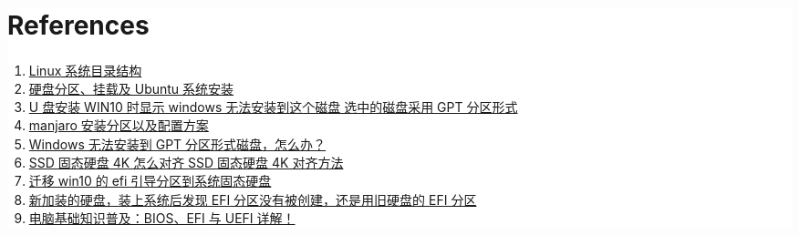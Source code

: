 # References

1. [Linux 系统目录结构](https://www.runoob.com/linux/linux-system-contents.html)
2. [硬盘分区、挂载及 Ubuntu 系统安装](https://blog.csdn.net/hurry0808/article/details/78882111)
3. [U 盘安装 WIN10 时显示 windows 无法安装到这个磁盘 选中的磁盘采用 GPT 分区形式](https://answers.microsoft.com/zh-hans/windows/forum/windows_10-update/u%E7%9B%98%E5%AE%89%E8%A3%85win10%E6%97%B6/f6c8e140-2a36-4859-afee-ca7abfb796c7)
4. [manjaro 安装分区以及配置方案](https://blog.csdn.net/lj402159806/article/details/80218360)
5. [Windows 无法安装到 GPT 分区形式磁盘，怎么办？](https://jingyan.baidu.com/article/08b6a591c82df414a8092224.html)
6. [SSD 固态硬盘 4K 怎么对齐 SSD 固态硬盘 4K 对齐方法](https://zhuanlan.zhihu.com/p/71386318)
7. [迁移 win10 的 efi 引导分区到系统固态硬盘](https://blog.csdn.net/Sebastien23/article/details/99691881)
8. [新加装的硬盘，装上系统后发现 EFI 分区没有被创建，还是用旧硬盘的 EFI 分区](https://blog.csdn.net/u013580080/article/details/51754486)
9. [电脑基础知识普及：BIOS、EFI 与 UEFI 详解！](https://zhuanlan.zhihu.com/p/54108702)
